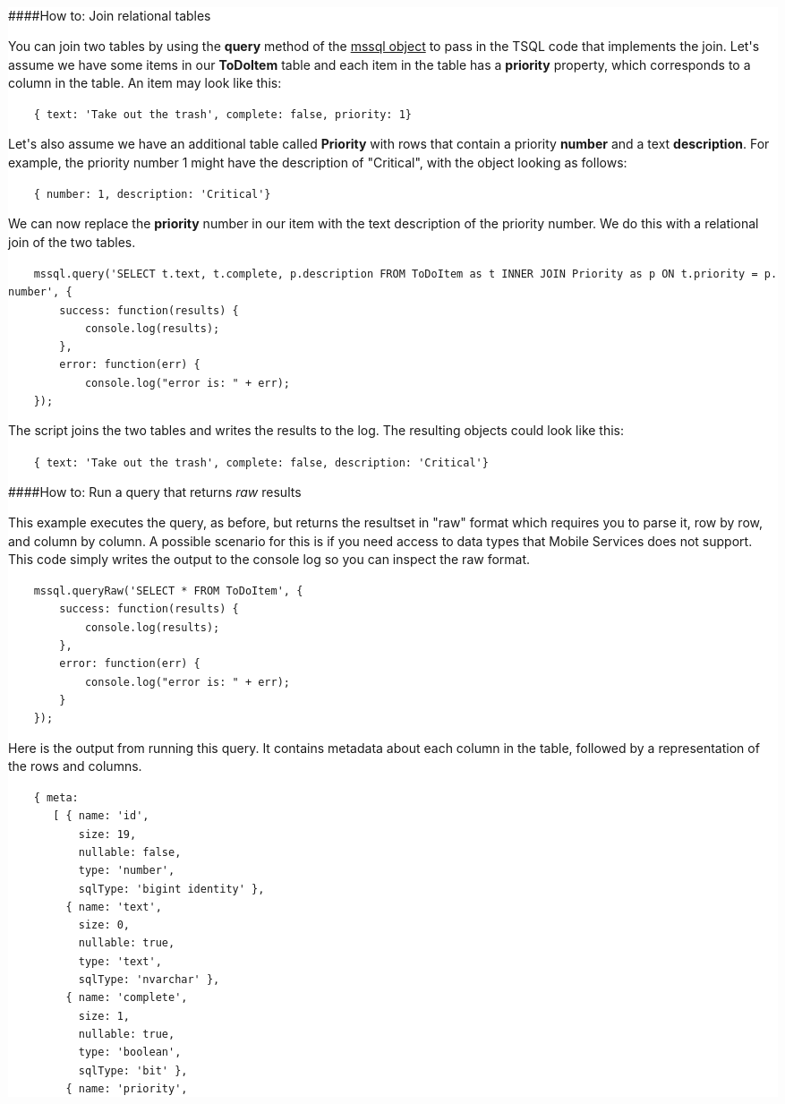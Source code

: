 
####<a name="joins"></a>How to: Join relational tables

You can join two tables by using the **query** method of the [mssql object] to pass in the TSQL code that implements the join. Let's assume we have some items in our **ToDoItem** table and each item in the table has a **priority** property, which corresponds to a column in the table. An item may look like this:

		{ text: 'Take out the trash', complete: false, priority: 1}

Let's also assume we have an additional table called **Priority** with rows that contain a priority **number** and a text **description**. For example, the priority number 1 might have the description of "Critical", with the object looking as follows:

		{ number: 1, description: 'Critical'}

We can now replace the **priority** number in our item with the text description of the priority number. We do this with a relational join of the two tables.

		mssql.query('SELECT t.text, t.complete, p.description FROM ToDoItem as t INNER JOIN Priority as p ON t.priority = p.number', {
			success: function(results) {
				console.log(results);
			},
            error: function(err) {
                console.log("error is: " + err);
		});
	
The script joins the two tables and writes the results to the log. The resulting objects could look like this:

		{ text: 'Take out the trash', complete: false, description: 'Critical'}


####<a name="raw"></a>How to: Run a query that returns *raw* results

This example executes the query, as before, but returns the resultset in "raw" format which requires you to parse it, row by row, and column by column. A possible scenario for this is if you need access to data types that Mobile Services does not support. This code simply writes the output to the console log so you can inspect the raw format.

		mssql.queryRaw('SELECT * FROM ToDoItem', {
		    success: function(results) {
		        console.log(results);
		    },
            error: function(err) {
                console.log("error is: " + err);
			}
		});

Here is the output from running this query. It contains metadata about each column in the table, followed by a representation of the rows and columns.

		{ meta: 
		   [ { name: 'id',
		       size: 19,
		       nullable: false,
		       type: 'number',
		       sqlType: 'bigint identity' },
		     { name: 'text',
		       size: 0,
		       nullable: true,
		       type: 'text',
		       sqlType: 'nvarchar' },
		     { name: 'complete',
		       size: 1,
		       nullable: true,
		       type: 'boolean',
		       sqlType: 'bit' },
		     { name: 'priority',

[Introduction]: #intro
[Table operations]: #table-scripts
[How to: Register for table operations]: #register-table-scripts
[How to: Define table scripts]: #execute-operation
[How to: override the default response]: #override-response
[How to: Modify an operation]: #modify-operation
[How to: Override success and error]: #override-success-error
[How to: Override execute success]: #override-success
[How to: Override default error handling]: #override-error
[How to: Access tables from scripts]: #access-tables
[How to: Add custom parameters]: #access-headers
[How to: Work with users]: #work-with-users
[How to: Define scheduled job scripts]: #scheduler-scripts
[How to: Refine access to tables]: #authorize-tables
[Using Transact-SQL to access tables]: #TSQL
[How to: Run a static query]: #static-query
[How to: Run a dynamic query]: #dynamic-query
[How to: Run a query that returns *raw* results]: #raw
[How to: Get access to a database connection]: #connection
[How to: Join relational tables]: #joins
[How to: Perform Bulk Inserts]: #bulk-inserts
[How to: Map JSON types to database types]: #JSON-types
[How to: Load Node.js modules]: #modules-helper-functions
[How to: Write output to the mobile service logs]: #write-to-logs
[Source control, shared code, and helper functions]: #shared-code
[Using the command line tool]: #command-prompt
[Working with tables]: #working-with-tables
[Custom API anchor]: #custom-api
[How to: Define a custom API]: #define-custom-api
[How to: Share code by using source control]: #shared-code-source-control
[How to: Use helper functions]: #helper-functions
[Debugging and troubleshooting]: #debugging
[How to: Implement HTTP methods]: #handle-methods
[How to: Work with users and headers in a custom API]: #get-api-user
[How to: Access custom API request headers]: #get-api-headers
[Job Scheduler]: #scheduler-scripts
[How to: Define multiple routes in a custom API]: #api-routes
[How to: Send and receive data as XML]: #api-return-xml
[How to: Work with app settings]: #app-settings
[1]: ./media/mobile-services-how-to-use-server-scripts/1-mobile-insert-script-users.png
[2]: ./media/mobile-services-how-to-use-server-scripts/2-mobile-custom-api-script.png
[3]: ./media/mobile-services-how-to-use-server-scripts/3-mobile-schedule-job-script.png
[4]: ./media/mobile-services-how-to-use-server-scripts/4-mobile-source-local-cli.png
[Mobile Services server script reference]: http://msdn.microsoft.com/en-us/library/windowsazure/jj554226.aspx
[Schedule backend jobs in Mobile Services]: /en-us/develop/mobile/tutorials/schedule-backend-tasks/
[request object]: http://msdn.microsoft.com/en-us/library/windowsazure/jj554218.aspx
[response object]: http://msdn.microsoft.com/en-us/library/windowsazure/dn303373.aspx
[User object]: http://msdn.microsoft.com/en-us/library/windowsazure/jj554220.aspx
[push object]: http://msdn.microsoft.com/en-us/library/windowsazure/jj554217.aspx
[insert function]: http://msdn.microsoft.com/en-us/library/windowsazure/jj554229.aspx
[insert]: http://msdn.microsoft.com/en-us/library/windowsazure/jj554229.aspx
[update function]: http://msdn.microsoft.com/en-us/library/windowsazure/jj554214.aspx
[delete function]: http://msdn.microsoft.com/en-us/library/windowsazure/jj554215.aspx
[read function]: http://msdn.microsoft.com/en-us/library/windowsazure/jj554224.aspx
[update]: http://msdn.microsoft.com/en-us/library/windowsazure/jj554214.aspx
[delete]: http://msdn.microsoft.com/en-us/library/windowsazure/jj554215.aspx
[read]: http://msdn.microsoft.com/en-us/library/windowsazure/jj554224.aspx
[query object]: http://msdn.microsoft.com/en-us/library/windowsazure/jj613353.aspx
[apns object]: http://msdn.microsoft.com/en-us/library/windowsazure/jj839711.aspx
[mpns object]: http://msdn.microsoft.com/en-us/library/windowsazure/jj871025.aspx
[wns object]: http://msdn.microsoft.com/en-us/library/windowsazure/jj860484.aspx
[table object]: http://msdn.microsoft.com/en-us/library/windowsazure/jj554210.aspx
[tables object]: http://msdn.microsoft.com/en-us/library/windowsazure/jj614364.aspx
[mssql object]: http://msdn.microsoft.com/en-us/library/windowsazure/jj554212.aspx
[console object]: http://msdn.microsoft.com/en-us/library/windowsazure/jj554209.aspx
[Read and write data]: http://msdn.microsoft.com/en-us/library/windowsazure/jj631640.aspx
[Validate data]: http://msdn.microsoft.com/en-us/library/windowsazure/jj631638.aspx
[Modify the request]: http://msdn.microsoft.com/en-us/library/windowsazure/jj631635.aspx
[Modify the response]: http://msdn.microsoft.com/en-us/library/windowsazure/jj631631.aspx
[Management Portal]: https://manage.windowsazure.com/
[Schedule jobs]: http://msdn.microsoft.com/en-us/library/windowsazure/jj860528.aspx
[Validate and modify data in Mobile Services by using server scripts]: /en-us/develop/mobile/tutorials/validate-modify-and-augment-data-dotnet/
[Commands to manage Windows Azure Mobile Services]: /en-us/manage/linux/other-resources/command-line-tools/#Commands_to_manage_mobile_services/#Mobile_Scripts
[Windows Store Push]: /en-us/develop/mobile/tutorials/get-started-with-push-dotnet/
[Windows Phone Push]: /en-us/develop/mobile/tutorials/get-started-with-push-wp8/
[iOS Push]: /en-us/develop/mobile/tutorials/get-started-with-push-ios/
[Android Push]: /en-us/develop/mobile/tutorials/get-started-with-push-android/
[Windows Azure SDK for Node.js]: http://go.microsoft.com/fwlink/p/?LinkId=275539
[Send HTTP request]: http://msdn.microsoft.com/en-us/library/windowsazure/jj631641.aspx
[Send email from Mobile Services with SendGrid]: /en-us/develop/mobile/tutorials/send-email-with-sendgrid/
[Get started with authentication]: http://go.microsoft.com/fwlink/p/?LinkId=287177
[crypto API]: http://go.microsoft.com/fwlink/p/?LinkId=288802
[path API]: http://go.microsoft.com/fwlink/p/?LinkId=288803
[querystring API]: http://go.microsoft.com/fwlink/p/?LinkId=288804
[url API]: http://go.microsoft.com/fwlink/p/?LinkId=288805
[util API]: http://go.microsoft.com/fwlink/p/?LinkId=288806
[zlib API]: http://go.microsoft.com/fwlink/p/?LinkId=288807
[Custom API]: http://msdn.microsoft.com/en-us/library/windowsazure/dn280974.aspx
[Call a custom API from the client]: /en-us/develop/mobile/tutorials/call-custom-api-dotnet/#define-custom-api
[express.js library]: http://go.microsoft.com/fwlink/p/?LinkId=309046
[Define a custom API that supports periodic notifications]: /en-us/develop/mobile/tutorials/create-pull-notifications-dotnet/
[express object in express.js]: http://expressjs.com/api.html#express
[Store server scripts in source control]: /en-us/develop/mobile/tutorials/store-scripts-in-source-control/
[Leverage shared code and Node.js modules in your server scripts]: /en-us/develop/mobile/tutorials/store-scripts-in-source-control/#use-npm
[service object]: http://msdn.microsoft.com/en-us/library/windowsazure/dn303371.aspx
[App settings]: http://msdn.microsoft.com/en-us/library/dn529070.aspx
[config module]: http://msdn.microsoft.com/en-us/library/dn508125.aspx
[Support for package.json in Azure Mobile Services]: http://go.microsoft.com/fwlink/p/?LinkId=391036
